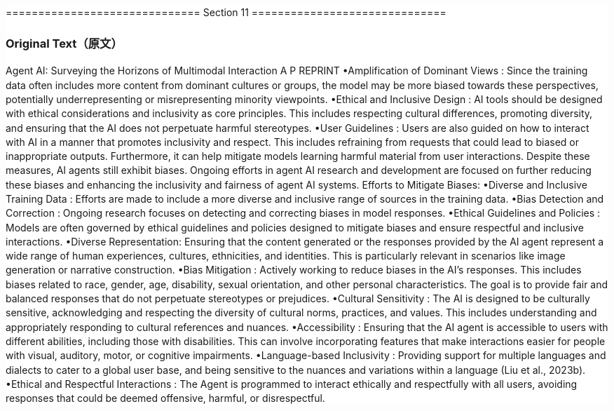 


============================== Section 11 ==============================


### Original Text（原文）
Agent AI:
Surveying the Horizons of Multimodal Interaction A P REPRINT
•Amplification of Dominant Views : Since the training data often includes more content from dominant
cultures or groups, the model may be more biased towards these perspectives, potentially underrepresenting or
misrepresenting minority viewpoints.
•Ethical and Inclusive Design : AI tools should be designed with ethical considerations and inclusivity as core
principles. This includes respecting cultural differences, promoting diversity, and ensuring that the AI does not
perpetuate harmful stereotypes.
•User Guidelines : Users are also guided on how to interact with AI in a manner that promotes inclusivity and
respect. This includes refraining from requests that could lead to biased or inappropriate outputs. Furthermore,
it can help mitigate models learning harmful material from user interactions.
Despite these measures, AI agents still exhibit biases. Ongoing efforts in agent AI research and development are focused
on further reducing these biases and enhancing the inclusivity and fairness of agent AI systems. Efforts to Mitigate
Biases:
•Diverse and Inclusive Training Data : Efforts are made to include a more diverse and inclusive range of
sources in the training data.
•Bias Detection and Correction : Ongoing research focuses on detecting and correcting biases in model
responses.
•Ethical Guidelines and Policies : Models are often governed by ethical guidelines and policies designed to
mitigate biases and ensure respectful and inclusive interactions.
•Diverse Representation: Ensuring that the content generated or the responses provided by the AI agent
represent a wide range of human experiences, cultures, ethnicities, and identities. This is particularly relevant
in scenarios like image generation or narrative construction.
•Bias Mitigation : Actively working to reduce biases in the AI’s responses. This includes biases related to race,
gender, age, disability, sexual orientation, and other personal characteristics. The goal is to provide fair and
balanced responses that do not perpetuate stereotypes or prejudices.
•Cultural Sensitivity : The AI is designed to be culturally sensitive, acknowledging and respecting the diversity
of cultural norms, practices, and values. This includes understanding and appropriately responding to cultural
references and nuances.
•Accessibility : Ensuring that the AI agent is accessible to users with different abilities, including those with
disabilities. This can involve incorporating features that make interactions easier for people with visual,
auditory, motor, or cognitive impairments.
•Language-based Inclusivity : Providing support for multiple languages and dialects to cater to a global user
base, and being sensitive to the nuances and variations within a language (Liu et al., 2023b).
•Ethical and Respectful Interactions : The Agent is programmed to interact ethically and respectfully with all
users, avoiding responses that could be deemed offensive, harmful, or disrespectful.